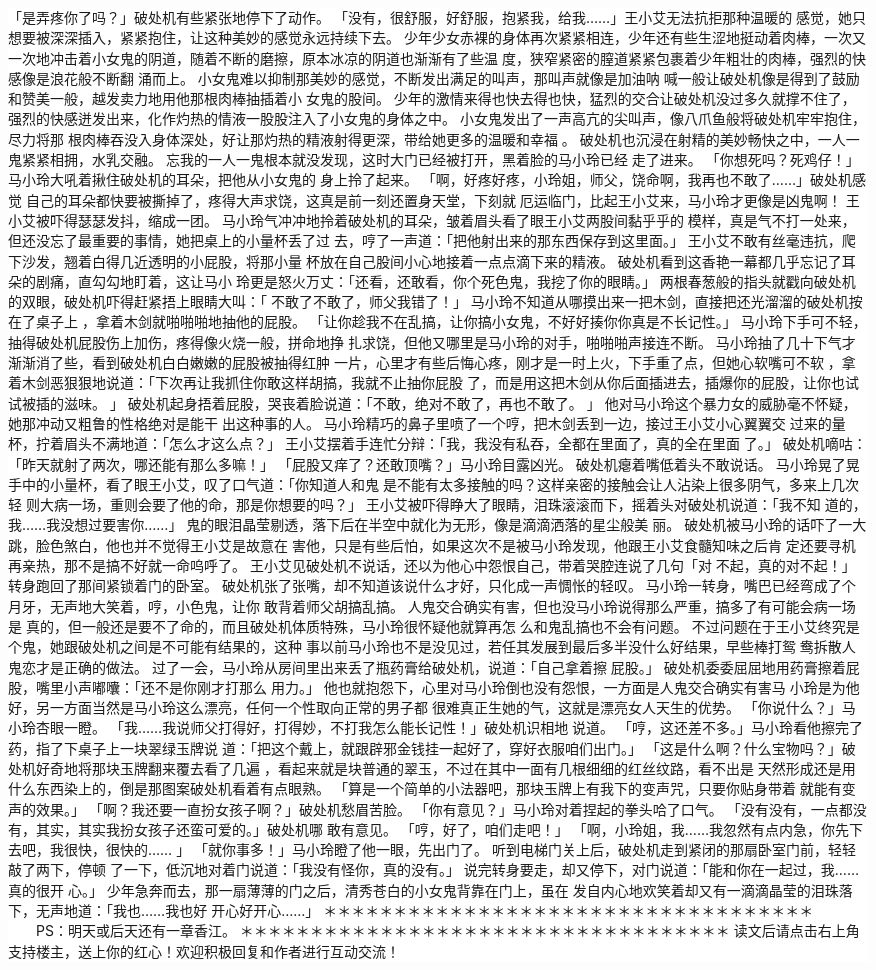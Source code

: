 「是弄疼你了吗？」破处机有些紧张地停下了动作。
「没有，很舒服，好舒服，抱紧我，给我……」王小艾无法抗拒那种温暖的 感觉，她只想要被深深插入，紧紧抱住，让这种美妙的感觉永远持续下去。
少年少女赤裸的身体再次紧紧相连，少年还有些生涩地挺动着肉棒，一次又 一次地冲击着小女鬼的阴道，随着不断的磨擦，原本冰凉的阴道也渐渐有了些温 度，狭窄紧密的膣道紧紧包裹着少年粗壮的肉棒，强烈的快感像是浪花般不断翻 涌而上。
小女鬼难以抑制那美妙的感觉，不断发出满足的叫声，那叫声就像是加油呐 喊一般让破处机像是得到了鼓励和赞美一般，越发卖力地用他那根肉棒抽插着小 女鬼的股间。
少年的激情来得也快去得也快，猛烈的交合让破处机没过多久就撑不住了， 强烈的快感迸发出来，化作灼热的情液一股股注入了小女鬼的身体之中。
小女鬼发出了一声高亢的尖叫声，像八爪鱼般将破处机牢牢抱住，尽力将那 根肉棒吞没入身体深处，好让那灼热的精液射得更深，带给她更多的温暖和幸福 。
破处机也沉浸在射精的美妙畅快之中，一人一鬼紧紧相拥，水乳交融。
忘我的一人一鬼根本就没发现，这时大门已经被打开，黑着脸的马小玲已经 走了进来。
「你想死吗？死鸡仔！」马小玲大吼着揪住破处机的耳朵，把他从小女鬼的 身上拎了起来。
「啊，好疼好疼，小玲姐，师父，饶命啊，我再也不敢了……」破处机感觉 自己的耳朵都快要被撕掉了，疼得大声求饶，这真是前一刻还置身天堂，下刻就 厄运临门，比起王小艾来，马小玲才更像是凶鬼啊！
王小艾被吓得瑟瑟发抖，缩成一团。
马小玲气冲冲地拎着破处机的耳朵，皱着眉头看了眼王小艾两股间黏乎乎的 模样，真是气不打一处来，但还没忘了最重要的事情，她把桌上的小量杯丢了过 去，哼了一声道：「把他射出来的那东西保存到这里面。」
王小艾不敢有丝毫违抗，爬下沙发，翘着白得几近透明的小屁股，将那小量 杯放在自己股间小心地接着一点点滴下来的精液。
破处机看到这香艳一幕都几乎忘记了耳朵的剧痛，直勾勾地盯着，这让马小 玲更是怒火万丈：「还看，还敢看，你个死色鬼，我挖了你的眼睛。」
两根春葱般的指头就戳向破处机的双眼，破处机吓得赶紧捂上眼睛大叫：「 不敢了不敢了，师父我错了！」
马小玲不知道从哪摸出来一把木剑，直接把还光溜溜的破处机按在了桌子上 ，拿着木剑就啪啪啪地抽他的屁股。
「让你趁我不在乱搞，让你搞小女鬼，不好好揍你你真是不长记性。」
马小玲下手可不轻，抽得破处机屁股伤上加伤，疼得像火烧一般，拼命地挣 扎求饶，但他又哪里是马小玲的对手，啪啪啪声接连不断。
马小玲抽了几十下气才渐渐消了些，看到破处机白白嫩嫩的屁股被抽得红肿 一片，心里才有些后悔心疼，刚才是一时上火，下手重了点，但她心软嘴可不软 ，拿着木剑恶狠狠地说道：「下次再让我抓住你敢这样胡搞，我就不止抽你屁股 了，而是用这把木剑从你后面插进去，插爆你的屁股，让你也试试被插的滋味。 」
破处机起身捂着屁股，哭丧着脸说道：「不敢，绝对不敢了，再也不敢了。 」
他对马小玲这个暴力女的威胁毫不怀疑，她那冲动又粗鲁的性格绝对是能干 出这种事的人。
马小玲精巧的鼻子里喷了一个哼，把木剑丢到一边，接过王小艾小心翼翼交 过来的量杯，拧着眉头不满地道：「怎么才这么点？」
王小艾摆着手连忙分辩：「我，我没有私吞，全都在里面了，真的全在里面 了。」
破处机嘀咕：「昨天就射了两次，哪还能有那么多嘛！」
「屁股又痒了？还敢顶嘴？」马小玲目露凶光。
破处机瘪着嘴低着头不敢说话。
马小玲晃了晃手中的小量杯，看了眼王小艾，叹了口气道：「你知道人和鬼 是不能有太多接触的吗？这样亲密的接触会让人沾染上很多阴气，多来上几次轻 则大病一场，重则会要了他的命，那是你想要的吗？」
王小艾被吓得睁大了眼睛，泪珠滚滚而下，摇着头对破处机说道：「我不知 道的，我……我没想过要害你……」
鬼的眼泪晶莹剔透，落下后在半空中就化为无形，像是滴滴洒落的星尘般美 丽。
破处机被马小玲的话吓了一大跳，脸色煞白，他也并不觉得王小艾是故意在 害他，只是有些后怕，如果这次不是被马小玲发现，他跟王小艾食髓知味之后肯 定还要寻机再亲热，那不是搞不好就一命呜呼了。
王小艾见破处机不说话，还以为他心中怨恨自己，带着哭腔连说了几句「对 不起，真的对不起！」转身跑回了那间紧锁着门的卧室。
破处机张了张嘴，却不知道该说什么才好，只化成一声惆怅的轻叹。
马小玲一转身，嘴巴已经弯成了个月牙，无声地大笑着，哼，小色鬼，让你 敢背着师父胡搞乱搞。
人鬼交合确实有害，但也没马小玲说得那么严重，搞多了有可能会病一场是 真的，但一般还是要不了命的，而且破处机体质特殊，马小玲很怀疑他就算再怎 么和鬼乱搞也不会有问题。
不过问题在于王小艾终究是个鬼，她跟破处机之间是不可能有结果的，这种 事以前马小玲也不是没见过，若任其发展到最后多半没什么好结果，早些棒打鸳 鸯拆散人鬼恋才是正确的做法。
过了一会，马小玲从房间里出来丢了瓶药膏给破处机，说道：「自己拿着擦 屁股。」
破处机委委屈屈地用药膏擦着屁股，嘴里小声嘟囔：「还不是你刚才打那么 用力。」
他也就抱怨下，心里对马小玲倒也没有怨恨，一方面是人鬼交合确实有害马 小玲是为他好，另一方面当然是马小玲这么漂亮，任何一个性取向正常的男子都 很难真正生她的气，这就是漂亮女人天生的优势。
「你说什么？」马小玲杏眼一瞪。
「我……我说师父打得好，打得妙，不打我怎么能长记性！」破处机识相地 说道。
「哼，这还差不多。」马小玲看他擦完了药，指了下桌子上一块翠绿玉牌说 道：「把这个戴上，就跟辟邪金钱挂一起好了，穿好衣服咱们出门。」
「这是什么啊？什么宝物吗？」破处机好奇地将那块玉牌翻来覆去看了几遍 ，看起来就是块普通的翠玉，不过在其中一面有几根细细的红丝纹路，看不出是 天然形成还是用什么东西染上的，倒是那图案破处机看着有点眼熟。
「算是一个简单的小法器吧，那块玉牌上有我下的变声咒，只要你贴身带着 就能有变声的效果。」
「啊？我还要一直扮女孩子啊？」破处机愁眉苦脸。
「你有意见？」马小玲对着捏起的拳头哈了口气。
「没有没有，一点都没有，其实，其实我扮女孩子还蛮可爱的。」破处机哪 敢有意见。
「哼，好了，咱们走吧！」
「啊，小玲姐，我……我忽然有点内急，你先下去吧，我很快，很快的…… 」
「就你事多！」马小玲瞪了他一眼，先出门了。
听到电梯门关上后，破处机走到紧闭的那扇卧室门前，轻轻敲了两下，停顿 了一下，低沉地对着门说道：「我没有怪你，真的没有。」
说完转身要走，却又停下，对门说道：「能和你在一起过，我……真的很开 心。」
少年急奔而去，那一扇薄薄的门之后，清秀苍白的小女鬼背靠在门上，虽在 发自内心地欢笑着却又有一滴滴晶莹的泪珠落下，无声地道：「我也……我也好 开心好开心……」
＊＊＊＊＊＊＊＊＊＊＊＊＊＊＊＊＊＊＊＊＊＊＊＊＊＊＊＊＊＊＊＊＊＊＊ 　　PS：明天或后天还有一章香江。 ＊＊＊＊＊＊＊＊＊＊＊＊＊＊＊＊＊＊＊＊＊＊＊＊＊＊＊＊＊＊＊＊＊＊＊
读文后请点击右上角支持楼主，送上你的红心！欢迎积极回复和作者进行互动交流！



